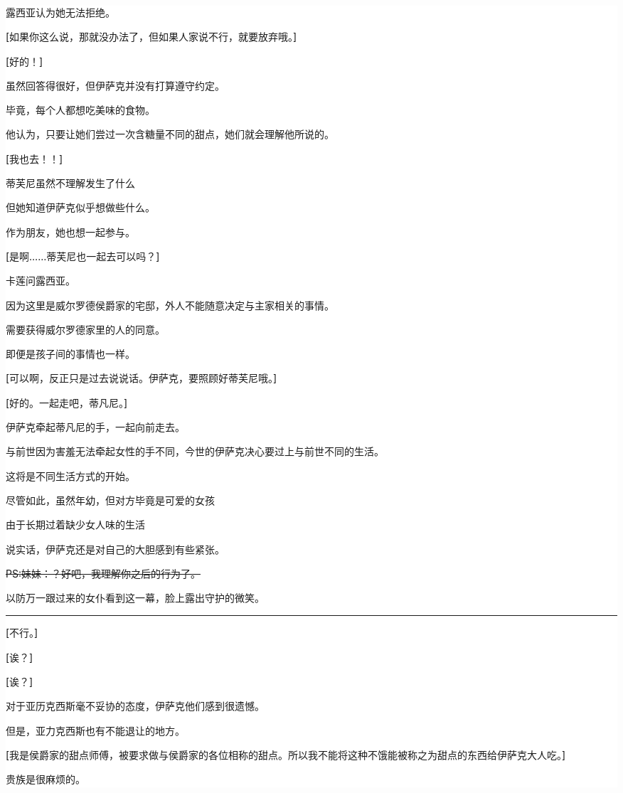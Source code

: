 露西亚认为她无法拒绝。  

[如果你这么说，那就没办法了，但如果人家说不行，就要放弃哦。]

[好的！]  

虽然回答得很好，但伊萨克并没有打算遵守约定。

毕竟，每个人都想吃美味的食物。

他认为，只要让她们尝过一次含糖量不同的甜点，她们就会理解他所说的。

[我也去！！]  

蒂芙尼虽然不理解发生了什么  

但她知道伊萨克似乎想做些什么。  

作为朋友，她也想一起参与。  

[是啊……蒂芙尼也一起去可以吗？]  

卡莲问露西亚。  

因为这里是威尔罗德侯爵家的宅邸，外人不能随意决定与主家相关的事情。 

需要获得威尔罗德家里的人的同意。  

即便是孩子间的事情也一样。  

[可以啊，反正只是过去说说话。伊萨克，要照顾好蒂芙尼哦。]  

[好的。一起走吧，蒂凡尼。]  

伊萨克牵起蒂凡尼的手，一起向前走去。  

与前世因为害羞无法牵起女性的手不同，今世的伊萨克决心要过上与前世不同的生活。  

这将是不同生活方式的开始。  

尽管如此，虽然年幼，但对方毕竟是可爱的女孩  

由于长期过着缺少女人味的生活  

说实话，伊萨克还是对自己的大胆感到有些紧张。  

~~PS:妹妹：？好吧，我理解你之后的行为了。~~

以防万一跟过来的女仆看到这一幕，脸上露出守护的微笑。  

----------

[不行。]

[诶？]

[诶？]  

对于亚历克西斯毫不妥协的态度，伊萨克他们感到很遗憾。  

但是，亚力克西斯也有不能退让的地方。  

[我是侯爵家的甜点师傅，被要求做与侯爵家的各位相称的甜点。所以我不能将这种不饿能被称之为甜点的东西给伊萨克大人吃。]  

贵族是很麻烦的。  
